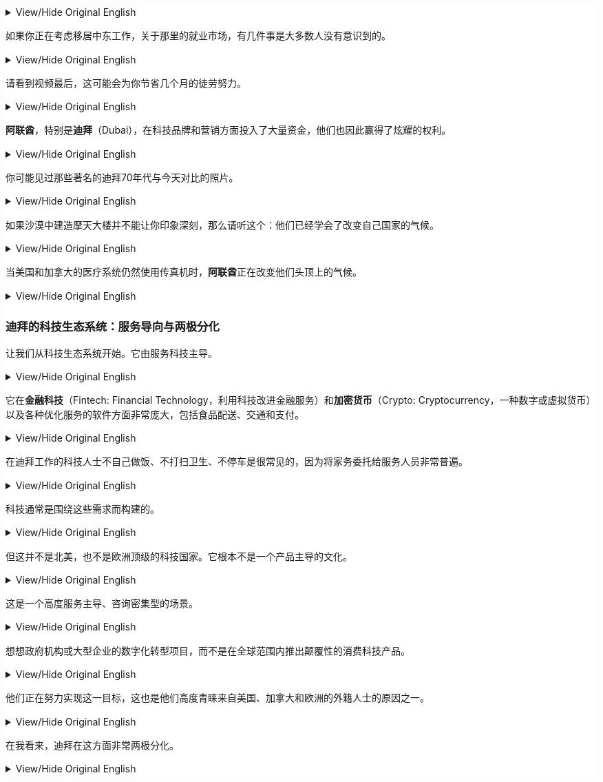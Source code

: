 <details><summary>View/Hide Original English</summary></details>

如果你正在考虑移居中东工作，关于那里的就业市场，有几件事是大多数人没有意识到的。

<details><summary>View/Hide Original English</summary></details>

请看到视频最后，这可能会为你节省几个月的徒劳努力。

<details><summary>View/Hide Original English</summary></details>

**阿联酋**，特别是**迪拜**（Dubai），在科技品牌和营销方面投入了大量资金，他们也因此赢得了炫耀的权利。

<details><summary>View/Hide Original English</summary></details>

你可能见过那些著名的迪拜70年代与今天对比的照片。

<details><summary>View/Hide Original English</summary></details>

如果沙漠中建造摩天大楼并不能让你印象深刻，那么请听这个：他们已经学会了改变自己国家的气候。

<details><summary>View/Hide Original English</summary></details>

当美国和加拿大的医疗系统仍然使用传真机时，**阿联酋**正在改变他们头顶上的气候。

<details><summary>View/Hide Original English</summary></details>

### 迪拜的科技生态系统：服务导向与两极分化

让我们从科技生态系统开始。它由服务科技主导。

<details><summary>View/Hide Original English</summary></details>

它在**金融科技**（Fintech: Financial Technology，利用科技改进金融服务）和**加密货币**（Crypto: Cryptocurrency，一种数字或虚拟货币）以及各种优化服务的软件方面非常庞大，包括食品配送、交通和支付。

<details><summary>View/Hide Original English</summary></details>

在迪拜工作的科技人士不自己做饭、不打扫卫生、不停车是很常见的，因为将家务委托给服务人员非常普遍。

<details><summary>View/Hide Original English</summary></details>

科技通常是围绕这些需求而构建的。

<details><summary>View/Hide Original English</summary></details>

但这并不是北美，也不是欧洲顶级的科技国家。它根本不是一个产品主导的文化。

<details><summary>View/Hide Original English</summary></details>

这是一个高度服务主导、咨询密集型的场景。

<details><summary>View/Hide Original English</summary></details>

想想政府机构或大型企业的数字化转型项目，而不是在全球范围内推出颠覆性的消费科技产品。

<details><summary>View/Hide Original English</summary></details>

他们正在努力实现这一目标，这也是他们高度青睐来自美国、加拿大和欧洲的外籍人士的原因之一。

<details><summary>View/Hide Original English</summary></details>

在我看来，迪拜在这方面非常两极分化。

<details><summary>View/Hide Original English</summary></details>
